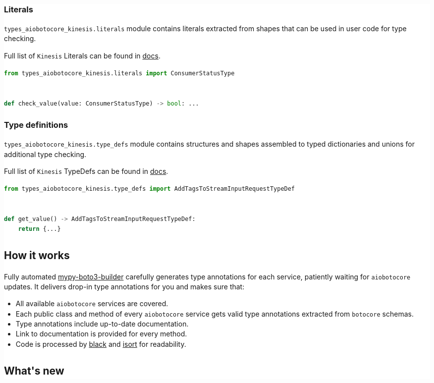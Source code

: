 <a id="literals"></a>

### Literals

`types_aiobotocore_kinesis.literals` module contains literals extracted from
shapes that can be used in user code for type checking.

Full list of `Kinesis` Literals can be found in
[docs](https://youtype.github.io/types_aiobotocore_docs/types_aiobotocore_kinesis/literals/).

```python
from types_aiobotocore_kinesis.literals import ConsumerStatusType


def check_value(value: ConsumerStatusType) -> bool: ...
```

<a id="type-definitions"></a>

### Type definitions

`types_aiobotocore_kinesis.type_defs` module contains structures and shapes
assembled to typed dictionaries and unions for additional type checking.

Full list of `Kinesis` TypeDefs can be found in
[docs](https://youtype.github.io/types_aiobotocore_docs/types_aiobotocore_kinesis/type_defs/).

```python
from types_aiobotocore_kinesis.type_defs import AddTagsToStreamInputRequestTypeDef


def get_value() -> AddTagsToStreamInputRequestTypeDef:
    return {...}
```

<a id="how-it-works"></a>

## How it works

Fully automated
[mypy-boto3-builder](https://github.com/youtype/mypy_boto3_builder) carefully
generates type annotations for each service, patiently waiting for
`aiobotocore` updates. It delivers drop-in type annotations for you and makes
sure that:

- All available `aiobotocore` services are covered.
- Each public class and method of every `aiobotocore` service gets valid type
  annotations extracted from `botocore` schemas.
- Type annotations include up-to-date documentation.
- Link to documentation is provided for every method.
- Code is processed by [black](https://github.com/psf/black) and
  [isort](https://github.com/PyCQA/isort) for readability.

<a id="what's-new"></a>

## What's new
